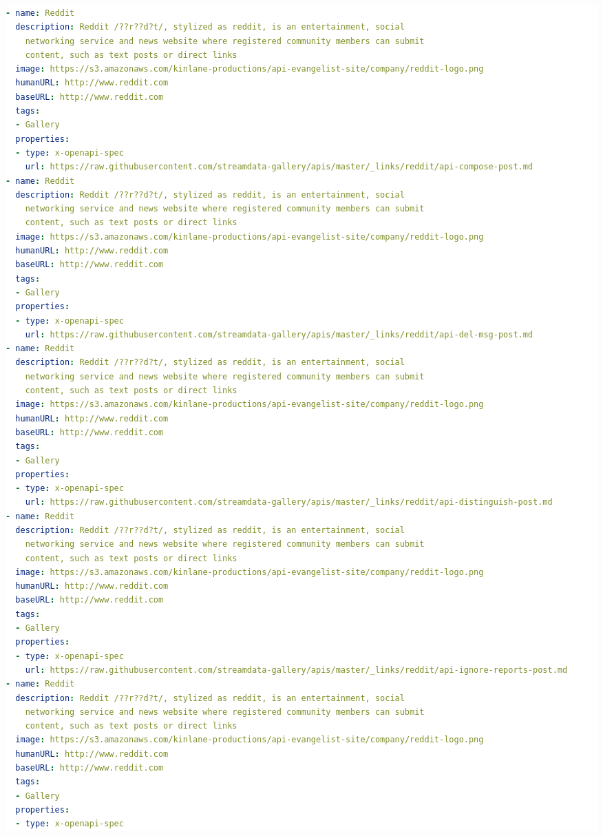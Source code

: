 ```yaml
- name: Reddit
  description: Reddit /??r??d?t/, stylized as reddit, is an entertainment, social
    networking service and news website where registered community members can submit
    content, such as text posts or direct links
  image: https://s3.amazonaws.com/kinlane-productions/api-evangelist-site/company/reddit-logo.png
  humanURL: http://www.reddit.com
  baseURL: http://www.reddit.com
  tags:
  - Gallery
  properties:
  - type: x-openapi-spec
    url: https://raw.githubusercontent.com/streamdata-gallery/apis/master/_links/reddit/api-compose-post.md
- name: Reddit
  description: Reddit /??r??d?t/, stylized as reddit, is an entertainment, social
    networking service and news website where registered community members can submit
    content, such as text posts or direct links
  image: https://s3.amazonaws.com/kinlane-productions/api-evangelist-site/company/reddit-logo.png
  humanURL: http://www.reddit.com
  baseURL: http://www.reddit.com
  tags:
  - Gallery
  properties:
  - type: x-openapi-spec
    url: https://raw.githubusercontent.com/streamdata-gallery/apis/master/_links/reddit/api-del-msg-post.md
- name: Reddit
  description: Reddit /??r??d?t/, stylized as reddit, is an entertainment, social
    networking service and news website where registered community members can submit
    content, such as text posts or direct links
  image: https://s3.amazonaws.com/kinlane-productions/api-evangelist-site/company/reddit-logo.png
  humanURL: http://www.reddit.com
  baseURL: http://www.reddit.com
  tags:
  - Gallery
  properties:
  - type: x-openapi-spec
    url: https://raw.githubusercontent.com/streamdata-gallery/apis/master/_links/reddit/api-distinguish-post.md
- name: Reddit
  description: Reddit /??r??d?t/, stylized as reddit, is an entertainment, social
    networking service and news website where registered community members can submit
    content, such as text posts or direct links
  image: https://s3.amazonaws.com/kinlane-productions/api-evangelist-site/company/reddit-logo.png
  humanURL: http://www.reddit.com
  baseURL: http://www.reddit.com
  tags:
  - Gallery
  properties:
  - type: x-openapi-spec
    url: https://raw.githubusercontent.com/streamdata-gallery/apis/master/_links/reddit/api-ignore-reports-post.md
- name: Reddit
  description: Reddit /??r??d?t/, stylized as reddit, is an entertainment, social
    networking service and news website where registered community members can submit
    content, such as text posts or direct links
  image: https://s3.amazonaws.com/kinlane-productions/api-evangelist-site/company/reddit-logo.png
  humanURL: http://www.reddit.com
  baseURL: http://www.reddit.com
  tags:
  - Gallery
  properties:
  - type: x-openapi-spec
```